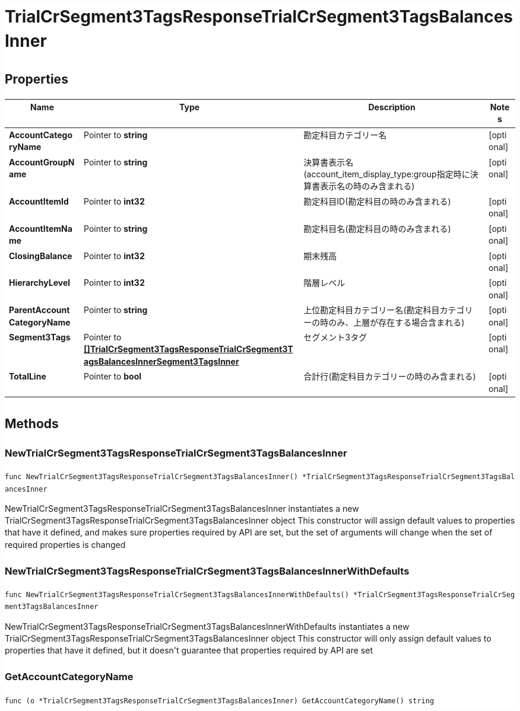# TrialCrSegment3TagsResponseTrialCrSegment3TagsBalancesInner

## Properties

Name | Type | Description | Notes
------------ | ------------- | ------------- | -------------
**AccountCategoryName** | Pointer to **string** | 勘定科目カテゴリー名 | [optional] 
**AccountGroupName** | Pointer to **string** | 決算書表示名(account_item_display_type:group指定時に決算書表示名の時のみ含まれる) | [optional] 
**AccountItemId** | Pointer to **int32** | 勘定科目ID(勘定科目の時のみ含まれる) | [optional] 
**AccountItemName** | Pointer to **string** | 勘定科目名(勘定科目の時のみ含まれる) | [optional] 
**ClosingBalance** | Pointer to **int32** | 期末残高 | [optional] 
**HierarchyLevel** | Pointer to **int32** | 階層レベル | [optional] 
**ParentAccountCategoryName** | Pointer to **string** | 上位勘定科目カテゴリー名(勘定科目カテゴリーの時のみ、上層が存在する場合含まれる) | [optional] 
**Segment3Tags** | Pointer to [**[]TrialCrSegment3TagsResponseTrialCrSegment3TagsBalancesInnerSegment3TagsInner**](TrialCrSegment3TagsResponseTrialCrSegment3TagsBalancesInnerSegment3TagsInner.md) | セグメント3タグ | [optional] 
**TotalLine** | Pointer to **bool** | 合計行(勘定科目カテゴリーの時のみ含まれる) | [optional] 

## Methods

### NewTrialCrSegment3TagsResponseTrialCrSegment3TagsBalancesInner

`func NewTrialCrSegment3TagsResponseTrialCrSegment3TagsBalancesInner() *TrialCrSegment3TagsResponseTrialCrSegment3TagsBalancesInner`

NewTrialCrSegment3TagsResponseTrialCrSegment3TagsBalancesInner instantiates a new TrialCrSegment3TagsResponseTrialCrSegment3TagsBalancesInner object
This constructor will assign default values to properties that have it defined,
and makes sure properties required by API are set, but the set of arguments
will change when the set of required properties is changed

### NewTrialCrSegment3TagsResponseTrialCrSegment3TagsBalancesInnerWithDefaults

`func NewTrialCrSegment3TagsResponseTrialCrSegment3TagsBalancesInnerWithDefaults() *TrialCrSegment3TagsResponseTrialCrSegment3TagsBalancesInner`

NewTrialCrSegment3TagsResponseTrialCrSegment3TagsBalancesInnerWithDefaults instantiates a new TrialCrSegment3TagsResponseTrialCrSegment3TagsBalancesInner object
This constructor will only assign default values to properties that have it defined,
but it doesn't guarantee that properties required by API are set

### GetAccountCategoryName

`func (o *TrialCrSegment3TagsResponseTrialCrSegment3TagsBalancesInner) GetAccountCategoryName() string`
